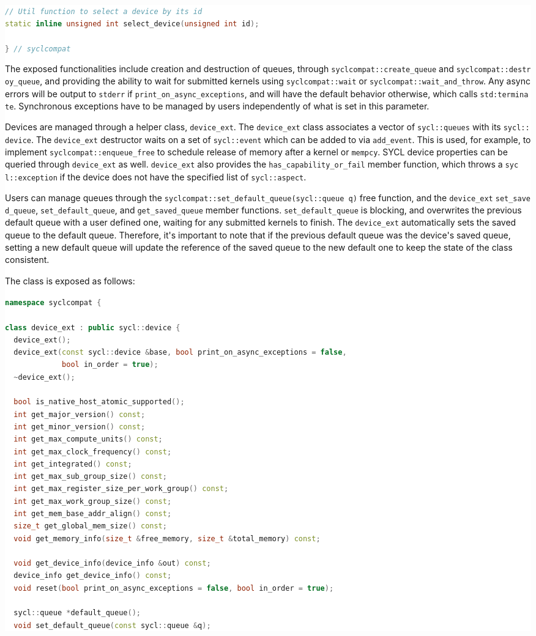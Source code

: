 ```c++
// Util function to select a device by its id
static inline unsigned int select_device(unsigned int id);

} // syclcompat
```

The exposed functionalities include creation and destruction of queues, through
`syclcompat::create_queue` and `syclcompat::destroy_queue`, and providing the
ability to wait for submitted kernels using `syclcompat::wait` or
`syclcompat::wait_and_throw`. Any async errors will be output to `stderr` if
`print_on_async_exceptions`, and will have the default behavior otherwise, which calls `std:terminate`. Synchronous exceptions have to be managed
by users independently of what is set in this parameter.

Devices are managed through a helper class, `device_ext`. The `device_ext` class
associates a vector of `sycl::queues` with its `sycl::device`. The `device_ext`
destructor waits on a set of `sycl::event` which can be added to via
`add_event`. This is used, for example, to implement `syclcompat::enqueue_free` to
schedule release of memory after a kernel or `mempcy`. SYCL device properties
can be queried through `device_ext` as well.
`device_ext` also provides the `has_capability_or_fail` member function, which
throws a `sycl::exception` if the device does not have the specified list of
`sycl::aspect`.

Users can manage queues through the `syclcompat::set_default_queue(sycl::queue q)`
free function, and the `device_ext` `set_saved_queue`, `set_default_queue`,
and `get_saved_queue` member functions.
`set_default_queue` is blocking, and
overwrites the previous default queue with a user defined one, waiting for any
submitted kernels to finish.
The `device_ext` automatically sets the saved queue to the default queue.
Therefore, it's important to note that if the previous default queue was the
device's saved queue, setting a new default queue will update the reference of
the saved queue to the new default one to keep the state of the class consistent.

The class is exposed as follows:

```c++
namespace syclcompat {

class device_ext : public sycl::device {
  device_ext();
  device_ext(const sycl::device &base, bool print_on_async_exceptions = false,
             bool in_order = true);
  ~device_ext();

  bool is_native_host_atomic_supported();
  int get_major_version() const;
  int get_minor_version() const;
  int get_max_compute_units() const;
  int get_max_clock_frequency() const;
  int get_integrated() const;
  int get_max_sub_group_size() const;
  int get_max_register_size_per_work_group() const;
  int get_max_work_group_size() const;
  int get_mem_base_addr_align() const;
  size_t get_global_mem_size() const;
  void get_memory_info(size_t &free_memory, size_t &total_memory) const;

  void get_device_info(device_info &out) const;
  device_info get_device_info() const;
  void reset(bool print_on_async_exceptions = false, bool in_order = true);

  sycl::queue *default_queue();
  void set_default_queue(const sycl::queue &q);
```